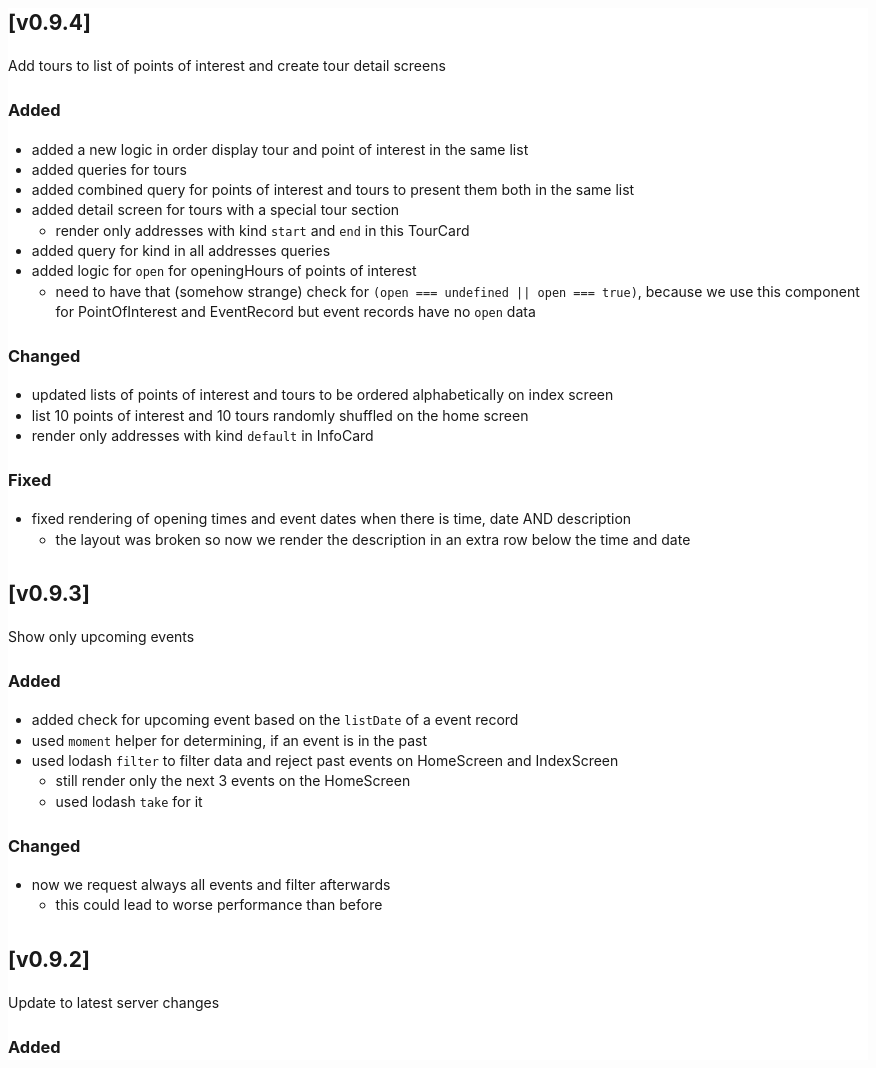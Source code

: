 ## [v0.9.4]

Add tours to list of points of interest and create tour detail screens

### Added

- added a new logic in order display tour and point of interest in the same list
- added queries for tours
- added combined query for points of interest and tours to present them both in the same list
- added detail screen for tours with a special tour section
  - render only addresses with kind `start` and `end` in this TourCard
- added query for kind in all addresses queries
- added logic for `open` for openingHours of points of interest
  - need to have that (somehow strange) check for `(open === undefined || open === true)`,
    because we use this component for PointOfInterest and EventRecord but event records
    have no `open` data

### Changed

- updated lists of points of interest and tours to be ordered alphabetically on index screen
- list 10 points of interest and 10 tours randomly shuffled on the home screen
- render only addresses with kind `default` in InfoCard

### Fixed

- fixed rendering of opening times and event dates when there is time, date AND description
  - the layout was broken so now we render the description in an extra row below the time and date

## [v0.9.3]

Show only upcoming events

### Added

- added check for upcoming event based on the `listDate` of a event record
- used `moment` helper for determining, if an event is in the past
- used lodash `filter` to filter data and reject past events on HomeScreen and IndexScreen
  - still render only the next 3 events on the HomeScreen
  - used lodash `take` for it

### Changed

- now we request always all events and filter afterwards
  - this could lead to worse performance than before

## [v0.9.2]

Update to latest server changes

### Added
